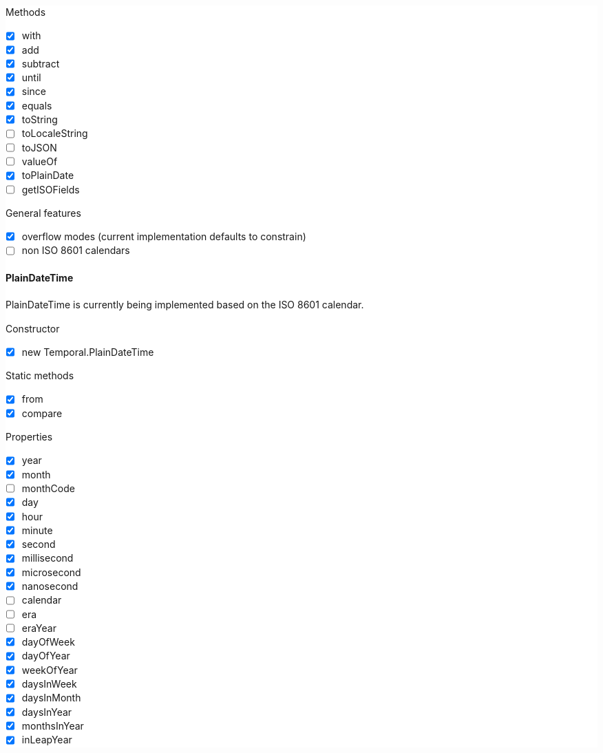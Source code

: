 Methods

- [x] with
- [x] add
- [x] subtract
- [x] until
- [x] since
- [x] equals
- [x] toString
- [ ] toLocaleString
- [ ] toJSON
- [ ] valueOf
- [x] toPlainDate
- [ ] getISOFields

General features

- [x] overflow modes (current implementation defaults to constrain)
- [ ] non ISO 8601 calendars

#### PlainDateTime

PlainDateTime is currently being implemented based on the ISO 8601 calendar.

Constructor

- [x] new Temporal.PlainDateTime

Static methods

- [x] from
- [x] compare

Properties

- [x] year
- [x] month
- [ ] monthCode
- [x] day
- [x] hour
- [x] minute
- [x] second
- [x] millisecond
- [x] microsecond
- [x] nanosecond
- [ ] calendar
- [ ] era
- [ ] eraYear
- [x] dayOfWeek
- [x] dayOfYear
- [x] weekOfYear
- [x] daysInWeek
- [x] daysInMonth
- [x] daysInYear
- [x] monthsInYear
- [x] inLeapYear
